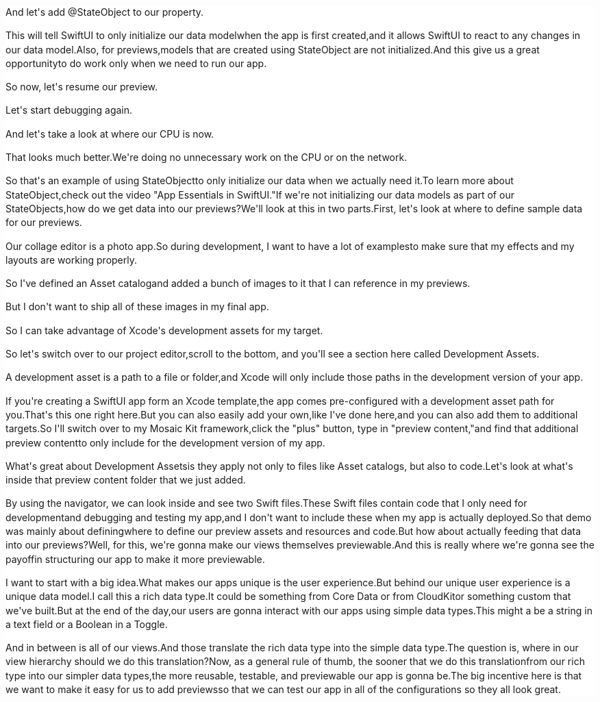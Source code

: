 And let's add @StateObject to our property.

This will tell SwiftUI to only initialize our data modelwhen the app is first created,and it allows SwiftUI to react to any changes in our data model.Also, for previews,models that are created using StateObject are not initialized.And this give us a great opportunityto do work only when we need to run our app.

So now, let's resume our preview.

Let's start debugging again.

And let's take a look at where our CPU is now.

That looks much better.We're doing no unnecessary work on the CPU or on the network.

So that's an example of using StateObjectto only initialize our data when we actually need it.To learn more about StateObject,check out the video "App Essentials in SwiftUI."If we're not initializing our data models as part of our StateObjects,how do we get data into our previews?We'll look at this in two parts.First, let's look at where to define sample data for our previews.

Our collage editor is a photo app.So during development, I want to have a lot of examplesto make sure that my effects and my layouts are working properly.

So I've defined an Asset catalogand added a bunch of images to it that I can reference in my previews.

But I don't want to ship all of these images in my final app.

So I can take advantage of Xcode's development assets for my target.

So let's switch over to our project editor,scroll to the bottom, and you'll see a section here called Development Assets.

A development asset is a path to a file or folder,and Xcode will only include those paths in the development version of your app.

If you're creating a SwiftUI app form an Xcode template,the app comes pre-configured with a development asset path for you.That's this one right here.But you can also easily add your own,like I've done here,and you can also add them to additional targets.So I'll switch over to my Mosaic Kit framework,click the "plus" button, type in "preview content,"and find that additional preview contentto only include for the development version of my app.

What's great about Development Assetsis they apply not only to files like Asset catalogs, but also to code.Let's look at what's inside that preview content folder that we just added.

By using the navigator, we can look inside and see two Swift files.These Swift files contain code that I only need for developmentand debugging and testing my app,and I don't want to include these when my app is actually deployed.So that demo was mainly about definingwhere to define our preview assets and resources and code.But how about actually feeding that data into our previews?Well, for this, we're gonna make our views themselves previewable.And this is really where we're gonna see the payoffin structuring our app to make it more previewable.

I want to start with a big idea.What makes our apps unique is the user experience.But behind our unique user experience is a unique data model.I call this a rich data type.It could be something from Core Data or from CloudKitor something custom that we've built.But at the end of the day,our users are gonna interact with our apps using simple data types.This might a be a string in a text field or a Boolean in a Toggle.

And in between is all of our views.And those translate the rich data type into the simple data type.The question is, where in our view hierarchy should we do this translation?Now, as a general rule of thumb, the sooner that we do this translationfrom our rich type into our simpler data types,the more reusable, testable, and previewable our app is gonna be.The big incentive here is that we want to make it easy for us to add previewsso that we can test our app in all of the configurations so they all look great.
